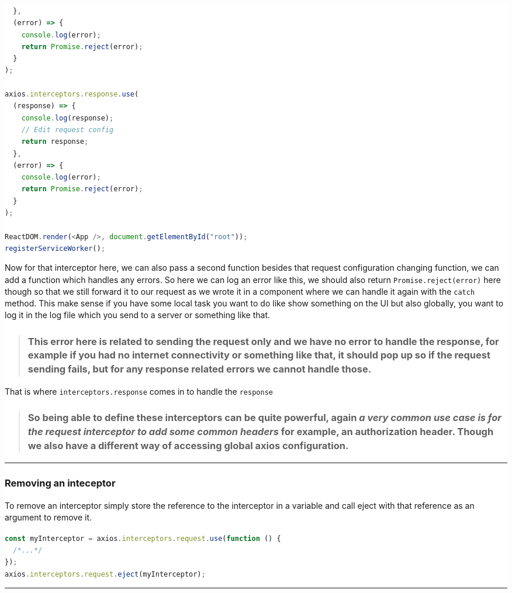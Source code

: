 ```js
  },
  (error) => {
    console.log(error);
    return Promise.reject(error);
  }
);

axios.interceptors.response.use(
  (response) => {
    console.log(response);
    // Edit request config
    return response;
  },
  (error) => {
    console.log(error);
    return Promise.reject(error);
  }
);

ReactDOM.render(<App />, document.getElementById("root"));
registerServiceWorker();
```

Now for that interceptor here, we can also pass a second function besides that request configuration changing function, we can add a function which handles any errors. So here we can log an error like this, we should also return `Promise.reject(error)` here though so that we still forward it to our request as we wrote it in a component where we can handle it again with the `catch` method. This make sense if you have some local task you want to do like show something on the UI but also globally, you want to log it in the log file which you send to a server or something like that.

> ### This error here is related to sending the request only and we have no error to handle the response, for example if you had no internet connectivity or something like that, it should pop up so if the request sending fails, but for any response related errors we cannot handle those.

That is where `interceptors.response` comes in to handle the `response`

> ### So being able to define these interceptors can be quite powerful, again **_a very common use case is for the request interceptor to add some common headers_** for example, an authorization header. Though we also have a different way of accessing global axios configuration.

---

### Removing an inteceptor

To remove an interceptor simply store the reference to the interceptor in a variable and call eject with that reference as an argument to remove it.

```js
const myInterceptor = axios.interceptors.request.use(function () {
  /*...*/
});
axios.interceptors.request.eject(myInterceptor);
```

---